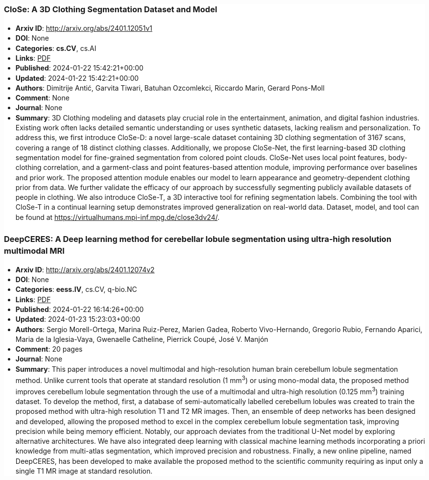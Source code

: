 

### CloSe: A 3D Clothing Segmentation Dataset and Model
- **Arxiv ID**: http://arxiv.org/abs/2401.12051v1
- **DOI**: None
- **Categories**: **cs.CV**, cs.AI
- **Links**: [PDF](http://arxiv.org/pdf/2401.12051v1)
- **Published**: 2024-01-22 15:42:21+00:00
- **Updated**: 2024-01-22 15:42:21+00:00
- **Authors**: Dimitrije Antić, Garvita Tiwari, Batuhan Ozcomlekci, Riccardo Marin, Gerard Pons-Moll
- **Comment**: None
- **Journal**: None
- **Summary**: 3D Clothing modeling and datasets play crucial role in the entertainment, animation, and digital fashion industries. Existing work often lacks detailed semantic understanding or uses synthetic datasets, lacking realism and personalization. To address this, we first introduce CloSe-D: a novel large-scale dataset containing 3D clothing segmentation of 3167 scans, covering a range of 18 distinct clothing classes. Additionally, we propose CloSe-Net, the first learning-based 3D clothing segmentation model for fine-grained segmentation from colored point clouds. CloSe-Net uses local point features, body-clothing correlation, and a garment-class and point features-based attention module, improving performance over baselines and prior work. The proposed attention module enables our model to learn appearance and geometry-dependent clothing prior from data. We further validate the efficacy of our approach by successfully segmenting publicly available datasets of people in clothing. We also introduce CloSe-T, a 3D interactive tool for refining segmentation labels. Combining the tool with CloSe-T in a continual learning setup demonstrates improved generalization on real-world data. Dataset, model, and tool can be found at https://virtualhumans.mpi-inf.mpg.de/close3dv24/.



### DeepCERES: A Deep learning method for cerebellar lobule segmentation using ultra-high resolution multimodal MRI
- **Arxiv ID**: http://arxiv.org/abs/2401.12074v2
- **DOI**: None
- **Categories**: **eess.IV**, cs.CV, q-bio.NC
- **Links**: [PDF](http://arxiv.org/pdf/2401.12074v2)
- **Published**: 2024-01-22 16:14:26+00:00
- **Updated**: 2024-01-23 15:23:03+00:00
- **Authors**: Sergio Morell-Ortega, Marina Ruiz-Perez, Marien Gadea, Roberto Vivo-Hernando, Gregorio Rubio, Fernando Aparici, Maria de la Iglesia-Vaya, Gwenaelle Catheline, Pierrick Coupé, José V. Manjón
- **Comment**: 20 pages
- **Journal**: None
- **Summary**: This paper introduces a novel multimodal and high-resolution human brain cerebellum lobule segmentation method. Unlike current tools that operate at standard resolution ($1 \text{ mm}^{3}$) or using mono-modal data, the proposed method improves cerebellum lobule segmentation through the use of a multimodal and ultra-high resolution ($0.125 \text{ mm}^{3}$) training dataset. To develop the method, first, a database of semi-automatically labelled cerebellum lobules was created to train the proposed method with ultra-high resolution T1 and T2 MR images. Then, an ensemble of deep networks has been designed and developed, allowing the proposed method to excel in the complex cerebellum lobule segmentation task, improving precision while being memory efficient. Notably, our approach deviates from the traditional U-Net model by exploring alternative architectures. We have also integrated deep learning with classical machine learning methods incorporating a priori knowledge from multi-atlas segmentation, which improved precision and robustness. Finally, a new online pipeline, named DeepCERES, has been developed to make available the proposed method to the scientific community requiring as input only a single T1 MR image at standard resolution.
